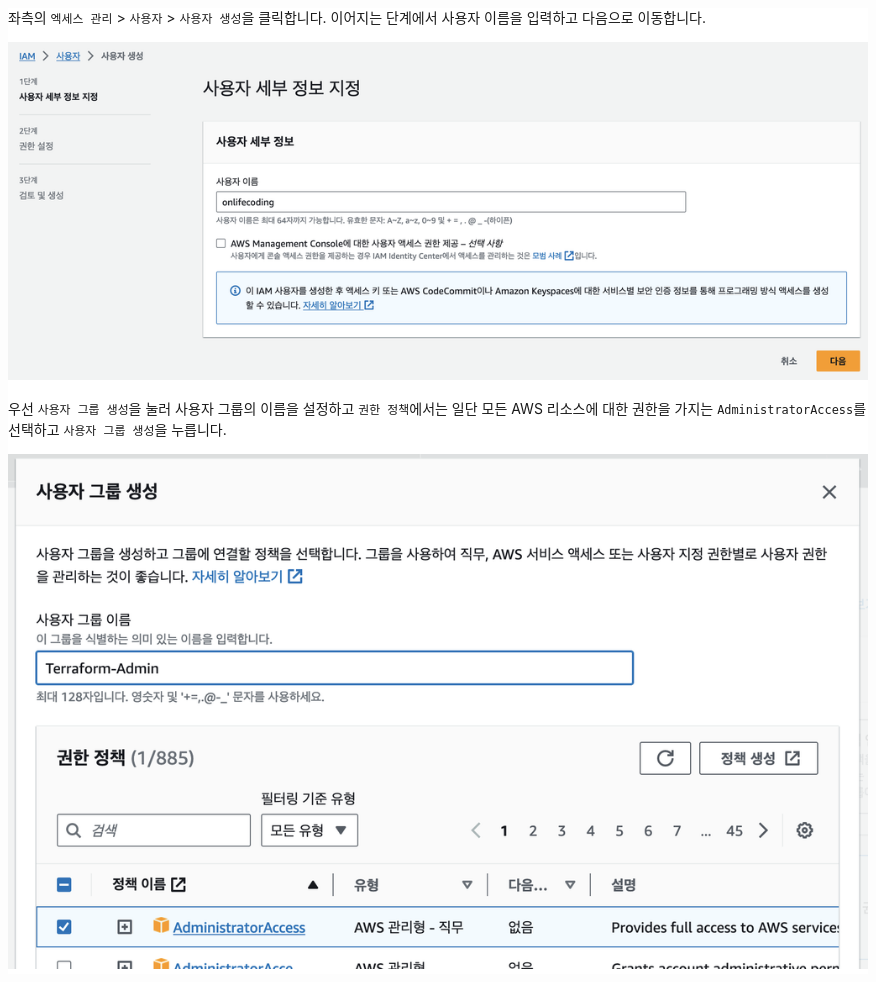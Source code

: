 좌측의 `엑세스 관리` > `사용자` > `사용자 생성`을 클릭합니다. 이어지는 단계에서 사용자 이름을 입력하고 다음으로 이동합니다.

<p align="center"><img src="./02.png"></p>

우선 `사용자 그룹 생성`을 눌러 사용자 그룹의 이름을 설정하고 `권한 정책`에서는 일단 모든 AWS 리소스에 대한 권한을 가지는 `AdministratorAccess`를 선택하고 `사용자 그룹 생성`을 누릅니다.

<p align="center"><img src="./03.png"></p>
